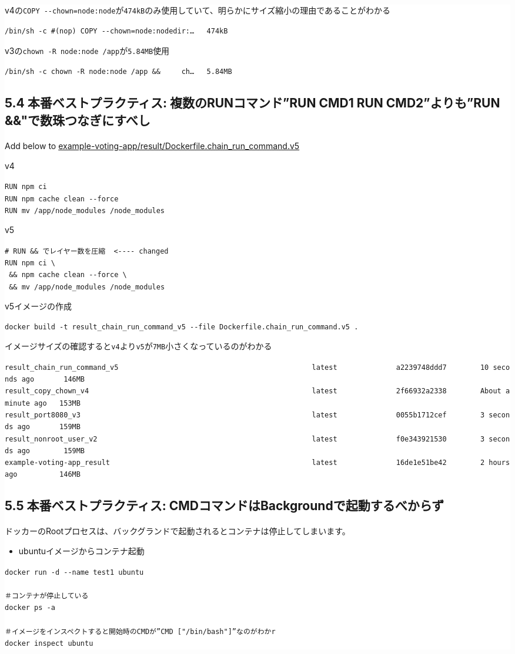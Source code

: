 v4の`COPY --chown=node:node`が`474kB`のみ使用していて、明らかにサイズ縮小の理由であることがわかる
```
/bin/sh -c #(nop) COPY --chown=node:nodedir:…   474kB
```

v3の`chown -R node:node /app`が`5.84MB`使用
```
/bin/sh -c chown -R node:node /app &&     ch…   5.84MB
```


## 5.4 本番ベストプラクティス: 複数のRUNコマンド”RUN CMD1 RUN CMD2”よりも”RUN &&"で数珠つなぎにすべし

Add below to [example-voting-app/result/Dockerfile.chain_run_command.v5](example-voting-app/result/Dockerfile.chain_run_command.v5)

v4
```
RUN npm ci 
RUN npm cache clean --force 
RUN mv /app/node_modules /node_modules
```

v5
```
# RUN && でレイヤー数を圧縮  <---- changed
RUN npm ci \
 && npm cache clean --force \
 && mv /app/node_modules /node_modules
```

v5イメージの作成
```
docker build -t result_chain_run_command_v5 --file Dockerfile.chain_run_command.v5 .
```


イメージサイズの確認すると`v4`より`v5`が`7MB`小さくなっているのがわかる
```
result_chain_run_command_v5                                              latest              a2239748ddd7        10 seconds ago       146MB
result_copy_chown_v4                                                     latest              2f66932a2338        About a minute ago   153MB
result_port8080_v3                                                       latest              0055b1712cef        3 seconds ago       159MB
result_nonroot_user_v2                                                   latest              f0e343921530        3 seconds ago        159MB
example-voting-app_result                                                latest              16de1e51be42        2 hours ago          146MB
```


## 5.5 本番ベストプラクティス: CMDコマンドはBackgroundで起動するべからず
ドッカーのRootプロセスは、バックグランドで起動されるとコンテナは停止してしまいます。

- ubuntuイメージからコンテナ起動
```
docker run -d --name test1 ubuntu 

＃コンテナが停止している
docker ps -a

＃イメージをインスペクトすると開始時のCMDが”CMD ["/bin/bash"]”なのがわかr
docker inspect ubuntu
```
